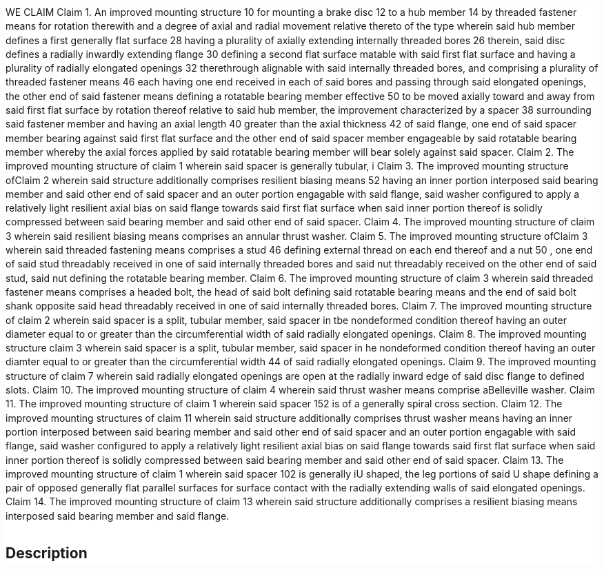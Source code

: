 WE CLAIM Claim 1. An improved mounting structure 10 for mounting a brake disc 12 to a hub member 14 by threaded fastener means for rotation therewith and a degree of axial and radial movement relative thereto of the type wherein said hub member defines a first generally flat surface 28 having a plurality of axially extending internally threaded bores 26 therein, said disc defines a radially inwardly extending flange 30 defining a second flat surface matable with said first flat surface and having a plurality of radially elongated openings 32 therethrough alignable with said internally threaded bores, and comprising a plurality of threaded fastener means 46 each having one end received in each of said bores and passing through said elongated openings, the other end of said fastener means defining a rotatable bearing member effective 50 to be moved axially toward and away from said first flat surface by rotation thereof relative to said hub member, the improvement characterized by a spacer 38 surrounding said fastener member and having an axial length 40 greater than the axial thickness 42 of said flange, one end of said spacer member bearing against said first flat surface and the other end of said spacer member engageable by said rotatable bearing member whereby the axial forces applied by said rotatable bearing member will bear solely against said spacer. Claim 2. The improved mounting structure of claim 1 wherein said spacer is generally tubular, i Claim 3. The improved mounting structure ofClaim 2 wherein said structure additionally comprises resilient biasing means 52 having an inner portion interposed said bearing member and said other end of said spacer and an outer portion engagable with said flange, said washer configured to apply a relatively light resilient axial bias on said flange towards said first flat surface when said inner portion thereof is solidly compressed between said bearing member and said other end of said spacer. Claim 4. The improved mounting structure of claim 3 wherein said resilient biasing means comprises an annular thrust washer. Claim 5. The improved mounting structure ofClaim 3 wherein said threaded fastening means comprises a stud 46 defining external thread on each end thereof and a nut 50 , one end of said stud threadably received in one of said internally threaded bores and said nut threadably received on the other end of said stud, said nut defining the rotatable bearing member. Claim 6. The improved mounting structure of claim 3 wherein said threaded fastener means comprises a headed bolt, the head of said bolt defining said rotatable bearing means and the end of said bolt shank opposite said head threadably received in one of said internally threaded bores. Claim 7. The improved mounting structure of claim 2 wherein said spacer is a split, tubular member, said spacer in tbe nondeformed condition thereof having an outer diameter equal to or greater than the circumferential width of said radially elongated openings. Claim 8. The improved mounting structure claim 3 wherein said spacer is a split, tubular member, said spacer in he nondeformed condition thereof having an outer diamter equal to or greater than the circumferential width 44 of said radially elongated openings. Claim 9. The improved mounting structure of claim 7 wherein said radially elongated openings are open at the radially inward edge of said disc flange to defined slots. Claim 10. The improved mounting structure of claim 4 wherein said thrust washer means comprise aBelleville washer. Claim 11. The improved mounting structure of claim 1 wherein said spacer 152 is of a generally spiral cross section. Claim 12. The improved mounting structures of claim 11 wherein said structure additionally comprises thrust washer means having an inner portion interposed between said bearing member and said other end of said spacer and an outer portion engagable with said flange, said washer configured to apply a relatively light resilient axial bias on said flange towards said first flat surface when said inner portion thereof is solidly compressed between said bearing member and said other end of said spacer. Claim 13. The improved mounting structure of claim 1 wherein said spacer 102 is generally iU shaped, the leg portions of said U shape defining a pair of opposed generally flat parallel surfaces for surface contact with the radially extending walls of said elongated openings. Claim 14. The improved mounting structure of claim 13 wherein said structure additionally comprises a resilient biasing means interposed said bearing member and said flange.

## Description